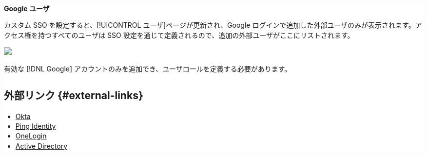 **Google ユーザ**

カスタム SSO を設定すると、[!UICONTROL ユーザ]ページが更新され、Google ログインで追加した外部ユーザのみが表示されます。アクセス権を持つすべてのユーザは SSO 設定を通じて定義されるので、追加の外部ユーザがここにリストされます。

![](assets/9.png)

有効な [!DNL Google] アカウントのみを追加でき、ユーザロールを定義する必要があります。

## 外部リンク {#external-links}

* [Okta](https://developer.okta.com/standards/SAML/setting_up_a_saml_application_in_okta)
* [Ping Identity](https://docs.pingidentity.com:443/bundle/p1_enterpriseConfigSsoSaml_cas/page/enableAppWithoutURL.html)
* [OneLogin](https://onelogin.service-now.com/support?id=kb_article&amp;sys_id=b2c91143db109700d5505eea4b9619d5)
* [Active Directory](https://docs.microsoft.com/ja-jp/azure/active-directory/active-directory-saas-custom-apps)
